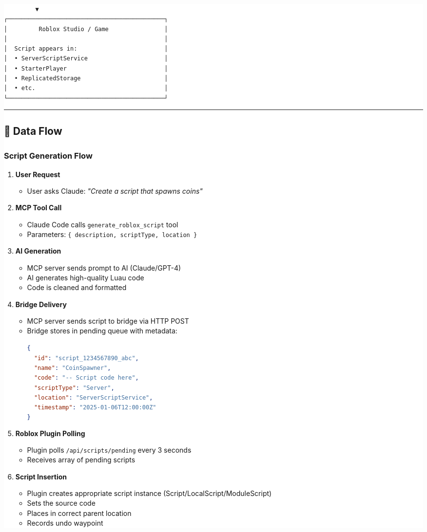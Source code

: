 ```
         ▼
┌─────────────────────────────────────────────┐
│         Roblox Studio / Game                │
│                                             │
│  Script appears in:                         │
│  • ServerScriptService                      │
│  • StarterPlayer                            │
│  • ReplicatedStorage                        │
│  • etc.                                     │
└─────────────────────────────────────────────┘
```

---

## 🔄 Data Flow

### Script Generation Flow

1. **User Request**
   - User asks Claude: *"Create a script that spawns coins"*

2. **MCP Tool Call**
   - Claude Code calls `generate_roblox_script` tool
   - Parameters: `{ description, scriptType, location }`

3. **AI Generation**
   - MCP server sends prompt to AI (Claude/GPT-4)
   - AI generates high-quality Luau code
   - Code is cleaned and formatted

4. **Bridge Delivery**
   - MCP server sends script to bridge via HTTP POST
   - Bridge stores in pending queue with metadata:
     ```json
     {
       "id": "script_1234567890_abc",
       "name": "CoinSpawner",
       "code": "-- Script code here",
       "scriptType": "Server",
       "location": "ServerScriptService",
       "timestamp": "2025-01-06T12:00:00Z"
     }
     ```

5. **Roblox Plugin Polling**
   - Plugin polls `/api/scripts/pending` every 3 seconds
   - Receives array of pending scripts

6. **Script Insertion**
   - Plugin creates appropriate script instance (Script/LocalScript/ModuleScript)
   - Sets the source code
   - Places in correct parent location
   - Records undo waypoint
